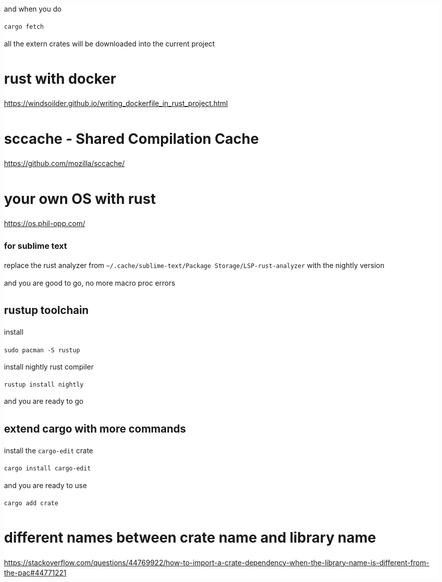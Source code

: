 and when you do
```shell
cargo fetch
```

all the extern crates will be downloaded into the current project


# rust with docker
https://windsoilder.github.io/writing_dockerfile_in_rust_project.html

# sccache - Shared Compilation Cache
https://github.com/mozilla/sccache/


# your own OS with rust
https://os.phil-opp.com/

### for sublime text
replace the rust analyzer from `~/.cache/sublime-text/Package Storage/LSP-rust-analyzer` with the nightly version

and you are good to go, no more macro proc errors


## rustup toolchain

install
```shell
sudo pacman -S rustup
```

install nightly rust compiler
```shell
rustup install nightly
```

and you are ready to go


## extend cargo with more commands

install the `cargo-edit` crate
```shell
cargo install cargo-edit
```

and you are ready to use
```shell
cargo add crate
```


# different names between crate name and library name
https://stackoverflow.com/questions/44769922/how-to-import-a-crate-dependency-when-the-library-name-is-different-from-the-pac#44771221
